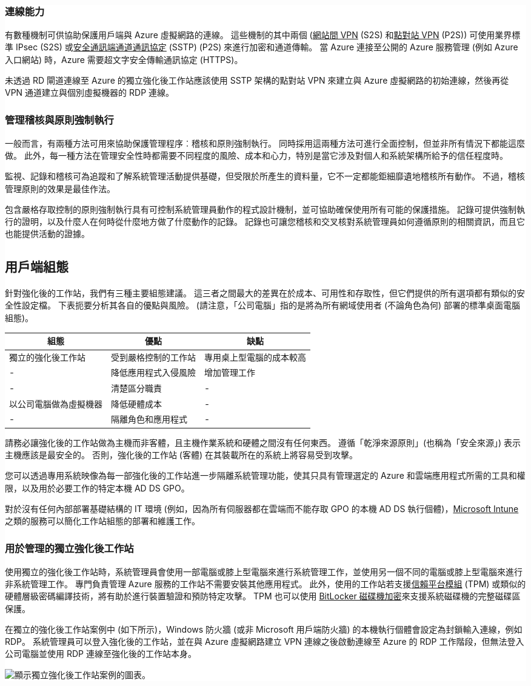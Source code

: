 ### <a name="connectivity"></a>連線能力
有數種機制可供協助保護用戶端與 Azure 虛擬網路的連線。 這些機制的其中兩個 ([網站間 VPN](https://channel9.msdn.com/series/Azure-Site-to-Site-VPN) (S2S) 和[點對站 VPN](/azure/vpn-gateway/vpn-gateway-point-to-site-create) (P2S)) 可使用業界標準 IPsec (S2S) 或[安全通訊端通道通訊協定](https://technet.microsoft.com/magazine/2007.06.cableguy.aspx) (SSTP) (P2S) 來進行加密和通道傳輸。 當 Azure 連接至公開的 Azure 服務管理 (例如 Azure 入口網站) 時，Azure 需要超文字安全傳輸通訊協定 (HTTPS)。

未透過 RD 閘道連線至 Azure 的獨立強化後工作站應該使用 SSTP 架構的點對站 VPN 來建立與 Azure 虛擬網路的初始連線，然後再從 VPN 通道建立與個別虛擬機器的 RDP 連線。

### <a name="management-auditing-vs-policy-enforcement"></a>管理稽核與原則強制執行
一般而言，有兩種方法可用來協助保護管理程序︰稽核和原則強制執行。 同時採用這兩種方法可進行全面控制，但並非所有情況下都能這麼做。 此外，每一種方法在管理安全性時都需要不同程度的風險、成本和心力，特別是當它涉及對個人和系統架構所給予的信任程度時。

監視、記錄和稽核可為追蹤和了解系統管理活動提供基礎，但受限於所產生的資料量，它不一定都能鉅細靡遺地稽核所有動作。 不過，稽核管理原則的效果是最佳作法。

包含嚴格存取控制的原則強制執行具有可控制系統管理員動作的程式設計機制，並可協助確保使用所有可能的保護措施。 記錄可提供強制執行的證明，以及什麼人在何時從什麼地方做了什麼動作的記錄。 記錄也可讓您稽核和交叉核對系統管理員如何遵循原則的相關資訊，而且它也能提供活動的證據。

## <a name="client-configuration"></a>用戶端組態
針對強化後的工作站，我們有三種主要組態建議。 這三者之間最大的差異在於成本、可用性和存取性，但它們提供的所有選項都有類似的安全性設定檔。 下表扼要分析其各自的優點與風險。 (請注意，「公司電腦」指的是將為所有網域使用者 (不論角色為何) 部署的標準桌面電腦組態)。

| 組態 | 優點 | 缺點 |
| --- | --- | --- |
| 獨立的強化後工作站 |受到嚴格控制的工作站 |專用桌上型電腦的成本較高 |
| - | 降低應用程式入侵風險 |增加管理工作 |
| - | 清楚區分職責 | - |
| 以公司電腦做為虛擬機器 |降低硬體成本 | - |
| - | 隔離角色和應用程式 | - |

請務必讓強化後的工作站做為主機而非客體，且主機作業系統和硬體之間沒有任何東西。 遵循「乾淨來源原則」(也稱為「安全來源」) 表示主機應該是最安全的。 否則，強化後的工作站 (客體) 在其裝載所在的系統上將容易受到攻擊。

您可以透過專用系統映像為每一部強化後的工作站進一步隔離系統管理功能，使其只具有管理選定的 Azure 和雲端應用程式所需的工具和權限，以及用於必要工作的特定本機 AD DS GPO。

對於沒有任何內部部署基礎結構的 IT 環境 (例如，因為所有伺服器都在雲端而不能存取 GPO 的本機 AD DS 執行個體)，[Microsoft Intune](https://technet.microsoft.com/library/jj676587.aspx) 之類的服務可以簡化工作站組態的部署和維護工作。

### <a name="stand-alone-hardened-workstation-for-management"></a>用於管理的獨立強化後工作站
使用獨立的強化後工作站時，系統管理員會使用一部電腦或膝上型電腦來進行系統管理工作，並使用另一個不同的電腦或膝上型電腦來進行非系統管理工作。 專門負責管理 Azure 服務的工作站不需要安裝其他應用程式。 此外，使用的工作站若支援[信賴平台模組](https://technet.microsoft.com/library/cc766159) (TPM) 或類似的硬體層級密碼編譯技術，將有助於進行裝置驗證和預防特定攻擊。 TPM 也可以使用 [BitLocker 磁碟機加密](https://technet.microsoft.com/library/cc732774.aspx)來支援系統磁碟機的完整磁碟區保護。

在獨立的強化後工作站案例中 (如下所示)，Windows 防火牆 (或非 Microsoft 用戶端防火牆) 的本機執行個體會設定為封鎖輸入連線，例如 RDP。 系統管理員可以登入強化後的工作站，並在與 Azure 虛擬網路建立 VPN 連線之後啟動連線至 Azure 的 RDP 工作階段，但無法登入公司電腦並使用 RDP 連線至強化後的工作站本身。

![顯示獨立強化後工作站案例的圖表。](./media/management/stand-alone-hardened-workstation-topology.png)
